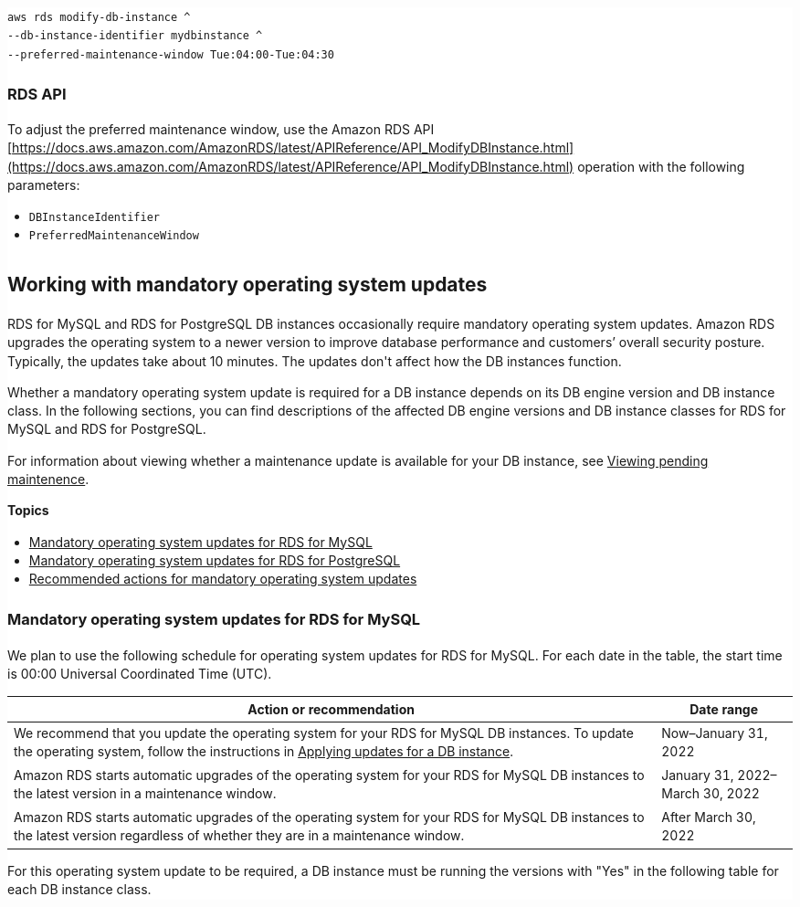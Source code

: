 ```
aws rds modify-db-instance ^
--db-instance-identifier mydbinstance ^
--preferred-maintenance-window Tue:04:00-Tue:04:30
```

### RDS API<a name="AdjustingTheMaintenanceWindow.API"></a>

To adjust the preferred maintenance window, use the Amazon RDS API [https://docs.aws.amazon.com/AmazonRDS/latest/APIReference/API_ModifyDBInstance.html](https://docs.aws.amazon.com/AmazonRDS/latest/APIReference/API_ModifyDBInstance.html) operation with the following parameters:
+ `DBInstanceIdentifier`
+ `PreferredMaintenanceWindow`

## Working with mandatory operating system updates<a name="Mandatory_OS_Updates"></a>

RDS for MySQL and RDS for PostgreSQL DB instances occasionally require mandatory operating system updates\. Amazon RDS upgrades the operating system to a newer version to improve database performance and customers’ overall security posture\. Typically, the updates take about 10 minutes\. The updates don't affect how the DB instances function\.

Whether a mandatory operating system update is required for a DB instance depends on its DB engine version and DB instance class\. In the following sections, you can find descriptions of the affected DB engine versions and DB instance classes for RDS for MySQL and RDS for PostgreSQL\.

For information about viewing whether a maintenance update is available for your DB instance, see [Viewing pending maintenence](#USER_UpgradeDBInstance.Maintenance.Viewing)\.

**Topics**
+ [Mandatory operating system updates for RDS for MySQL](#Aurora.Maintenance.Mandatory_OS_Updates.MySQL)
+ [Mandatory operating system updates for RDS for PostgreSQL](#Aurora.Maintenance.Mandatory_OS_Updates.PostgreSQL)
+ [Recommended actions for mandatory operating system updates](#Aurora.Maintenance.Mandatory_OS_Updates.Recommended_Actions)

### Mandatory operating system updates for RDS for MySQL<a name="Aurora.Maintenance.Mandatory_OS_Updates.MySQL"></a>

We plan to use the following schedule for operating system updates for RDS for MySQL\. For each date in the table, the start time is 00:00 Universal Coordinated Time \(UTC\)\.


| Action or recommendation | Date range | 
| --- | --- | 
|  We recommend that you update the operating system for your RDS for MySQL DB instances\. To update the operating system, follow the instructions in [Applying updates for a DB instance](#USER_UpgradeDBInstance.OSUpgrades)\.  |  Now–January 31, 2022  | 
|  Amazon RDS starts automatic upgrades of the operating system for your RDS for MySQL DB instances to the latest version in a maintenance window\.  |  January 31, 2022–March 30, 2022  | 
|  Amazon RDS starts automatic upgrades of the operating system for your RDS for MySQL DB instances to the latest version regardless of whether they are in a maintenance window\.  |  After March 30, 2022  | 

For this operating system update to be required, a DB instance must be running the versions with "Yes" in the following table for each DB instance class\.
